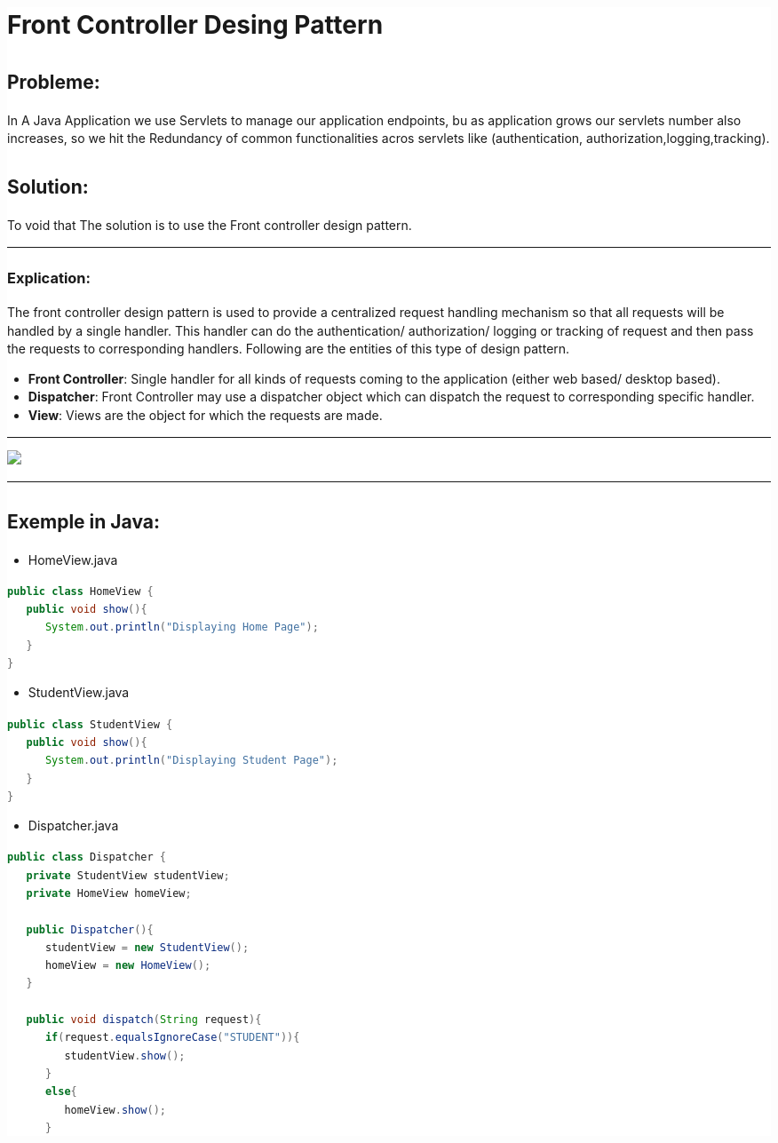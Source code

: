 # Front Controller Desing Pattern
## Probleme:
In A Java Application we use Servlets to manage our application endpoints, bu as application grows our servlets number also increases, so we hit the Redundancy of common functionalities acros servlets like (authentication, authorization,logging,tracking).
## Solution:
To void that The solution is to use the Front controller design pattern.

---
### Explication:
The front controller design pattern is used to provide a centralized request handling mechanism so that all requests will be handled by a single handler. This handler can do the authentication/ authorization/ logging or tracking of request and then pass the requests to corresponding handlers. Following are the entities of this type of design pattern.
 - **Front Controller**: Single handler for all kinds of requests coming to the application (either web based/ desktop based).
 - **Dispatcher**: Front Controller may use a dispatcher object which can dispatch the request to corresponding specific handler.
 - **View**: Views are the object for which the requests are made.
---
<img src="https://www.tutorialspoint.com/design_pattern/images/frontcontroller_pattern_uml_diagram.jpg" width="100%">

---

## Exemple in Java:
- HomeView.java
```java
public class HomeView {
   public void show(){
      System.out.println("Displaying Home Page");
   }
}
```
- StudentView.java
```java
public class StudentView {
   public void show(){
      System.out.println("Displaying Student Page");
   }
}
```
- Dispatcher.java
```java
public class Dispatcher {
   private StudentView studentView;
   private HomeView homeView;
   
   public Dispatcher(){
      studentView = new StudentView();
      homeView = new HomeView();
   }

   public void dispatch(String request){
      if(request.equalsIgnoreCase("STUDENT")){
         studentView.show();
      }
      else{
         homeView.show();
      }	
```